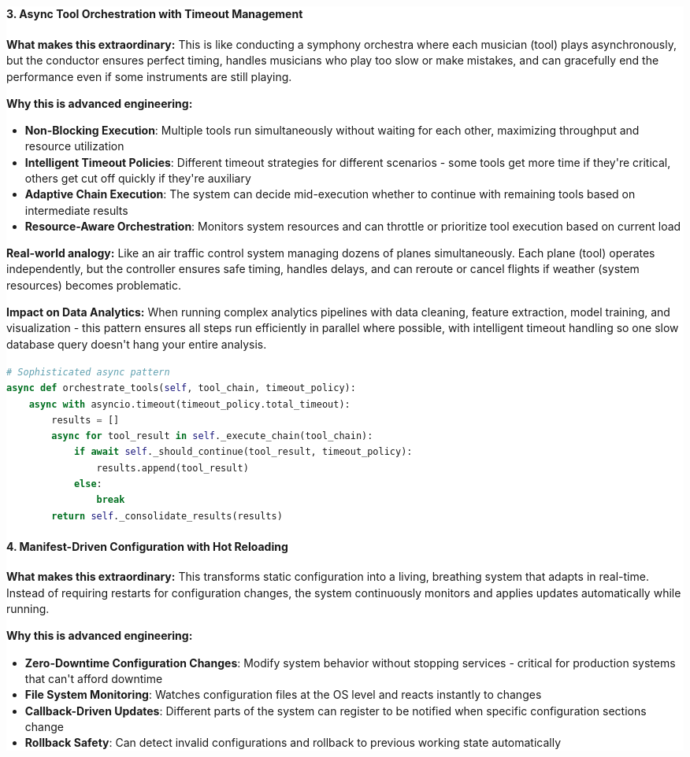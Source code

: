 #### 3. **Async Tool Orchestration with Timeout Management**

**What makes this extraordinary:**
This is like conducting a symphony orchestra where each musician (tool) plays asynchronously, but the conductor ensures perfect timing, handles musicians who play too slow or make mistakes, and can gracefully end the performance even if some instruments are still playing.

**Why this is advanced engineering:**
- **Non-Blocking Execution**: Multiple tools run simultaneously without waiting for each other, maximizing throughput and resource utilization
- **Intelligent Timeout Policies**: Different timeout strategies for different scenarios - some tools get more time if they're critical, others get cut off quickly if they're auxiliary
- **Adaptive Chain Execution**: The system can decide mid-execution whether to continue with remaining tools based on intermediate results
- **Resource-Aware Orchestration**: Monitors system resources and can throttle or prioritize tool execution based on current load

**Real-world analogy:**
Like an air traffic control system managing dozens of planes simultaneously. Each plane (tool) operates independently, but the controller ensures safe timing, handles delays, and can reroute or cancel flights if weather (system resources) becomes problematic.

**Impact on Data Analytics:**
When running complex analytics pipelines with data cleaning, feature extraction, model training, and visualization - this pattern ensures all steps run efficiently in parallel where possible, with intelligent timeout handling so one slow database query doesn't hang your entire analysis.

```python
# Sophisticated async pattern
async def orchestrate_tools(self, tool_chain, timeout_policy):
    async with asyncio.timeout(timeout_policy.total_timeout):
        results = []
        async for tool_result in self._execute_chain(tool_chain):
            if await self._should_continue(tool_result, timeout_policy):
                results.append(tool_result)
            else:
                break
        return self._consolidate_results(results)
```

#### 4. **Manifest-Driven Configuration with Hot Reloading**

**What makes this extraordinary:**
This transforms static configuration into a living, breathing system that adapts in real-time. Instead of requiring restarts for configuration changes, the system continuously monitors and applies updates automatically while running.

**Why this is advanced engineering:**
- **Zero-Downtime Configuration Changes**: Modify system behavior without stopping services - critical for production systems that can't afford downtime
- **File System Monitoring**: Watches configuration files at the OS level and reacts instantly to changes
- **Callback-Driven Updates**: Different parts of the system can register to be notified when specific configuration sections change
- **Rollback Safety**: Can detect invalid configurations and rollback to previous working state automatically
